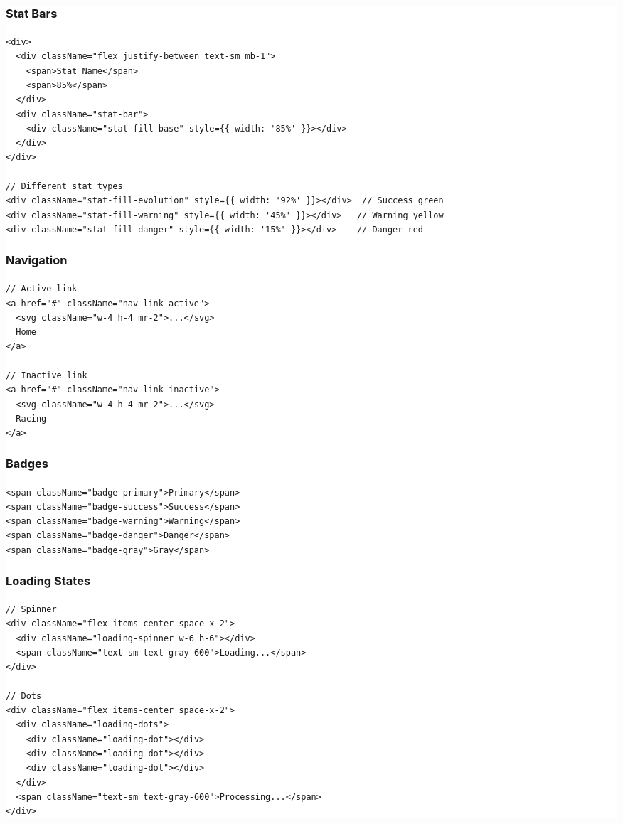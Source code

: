 ### Stat Bars

```tsx
<div>
  <div className="flex justify-between text-sm mb-1">
    <span>Stat Name</span>
    <span>85%</span>
  </div>
  <div className="stat-bar">
    <div className="stat-fill-base" style={{ width: '85%' }}></div>
  </div>
</div>

// Different stat types
<div className="stat-fill-evolution" style={{ width: '92%' }}></div>  // Success green
<div className="stat-fill-warning" style={{ width: '45%' }}></div>   // Warning yellow
<div className="stat-fill-danger" style={{ width: '15%' }}></div>    // Danger red
```

### Navigation

```tsx
// Active link
<a href="#" className="nav-link-active">
  <svg className="w-4 h-4 mr-2">...</svg>
  Home
</a>

// Inactive link
<a href="#" className="nav-link-inactive">
  <svg className="w-4 h-4 mr-2">...</svg>
  Racing
</a>
```

### Badges

```tsx
<span className="badge-primary">Primary</span>
<span className="badge-success">Success</span>
<span className="badge-warning">Warning</span>
<span className="badge-danger">Danger</span>
<span className="badge-gray">Gray</span>
```

### Loading States

```tsx
// Spinner
<div className="flex items-center space-x-2">
  <div className="loading-spinner w-6 h-6"></div>
  <span className="text-sm text-gray-600">Loading...</span>
</div>

// Dots
<div className="flex items-center space-x-2">
  <div className="loading-dots">
    <div className="loading-dot"></div>
    <div className="loading-dot"></div>
    <div className="loading-dot"></div>
  </div>
  <span className="text-sm text-gray-600">Processing...</span>
</div>
```
